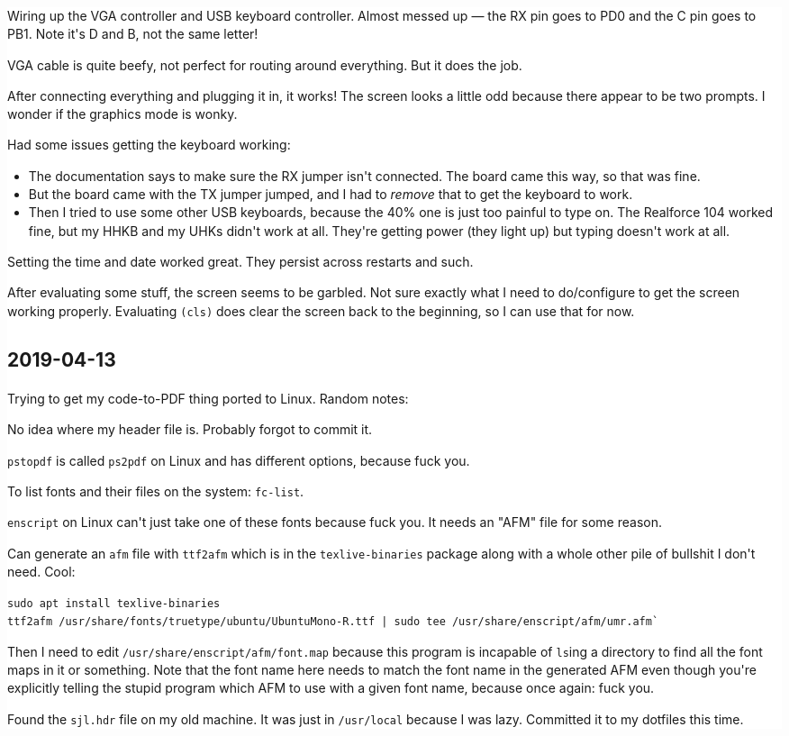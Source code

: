 Wiring up the VGA controller and USB keyboard controller.  Almost messed up
— the RX pin goes to PD0 and the C pin goes to PB1.  Note it's D and B, not the
same letter!

VGA cable is quite beefy, not perfect for routing around everything.  But it
does the job.

After connecting everything and plugging it in, it works!  The screen looks
a little odd because there appear to be two prompts.  I wonder if the graphics
mode is wonky.

Had some issues getting the keyboard working:

* The documentation says to make sure the RX jumper isn't connected.  The board
  came this way, so that was fine.
* But the board came with the TX jumper jumped, and I had to *remove* that to
  get the keyboard to work.
* Then I tried to use some other USB keyboards, because the 40% one is just too
  painful to type on.  The Realforce 104 worked fine, but my HHKB and my UHKs
  didn't work at all.  They're getting power (they light up) but typing doesn't
  work at all.

Setting the time and date worked great.  They persist across restarts and such.

After evaluating some stuff, the screen seems to be garbled.  Not sure exactly
what I need to do/configure to get the screen working properly.  Evaluating
`(cls)` does clear the screen back to the beginning, so I can use that for now.

## 2019-04-13

Trying to get my code-to-PDF thing ported to Linux.  Random notes:

No idea where my header file is.  Probably forgot to commit it.

`pstopdf` is called `ps2pdf` on Linux and has different options, because fuck
you.

To list fonts and their files on the system: `fc-list`.

`enscript` on Linux can't just take one of these fonts because fuck you.  It
needs an "AFM" file for some reason.

Can generate an `afm` file with `ttf2afm` which is in the `texlive-binaries`
package along with a whole other pile of bullshit I don't need.  Cool:

    sudo apt install texlive-binaries
    ttf2afm /usr/share/fonts/truetype/ubuntu/UbuntuMono-R.ttf | sudo tee /usr/share/enscript/afm/umr.afm`

Then I need to edit `/usr/share/enscript/afm/font.map` because this program is
incapable of `ls`ing a directory to find all the font maps in it or something.
Note that the font name here needs to match the font name in the generated AFM
even though you're explicitly telling the stupid program which AFM to use with
a given font name, because once again: fuck you.

Found the `sjl.hdr` file on my old machine.  It was just in `/usr/local` because
I was lazy.  Committed it to my dotfiles this time.
